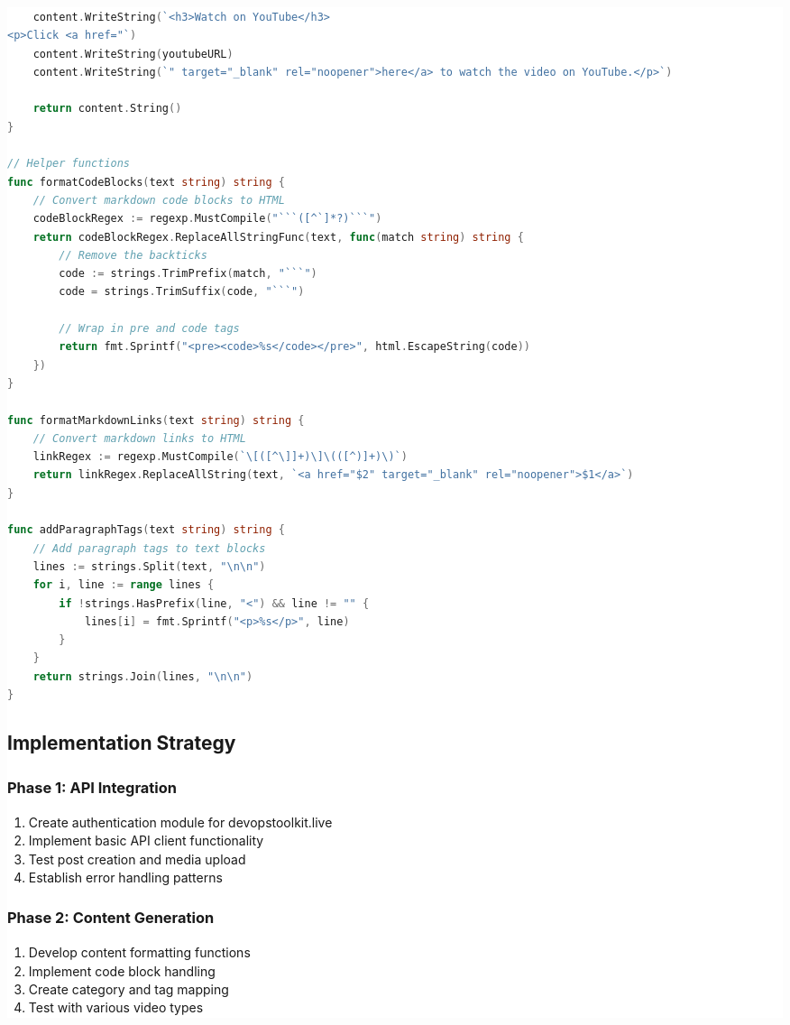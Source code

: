 ```go
    content.WriteString(`<h3>Watch on YouTube</h3>
<p>Click <a href="`)
    content.WriteString(youtubeURL)
    content.WriteString(`" target="_blank" rel="noopener">here</a> to watch the video on YouTube.</p>`)
    
    return content.String()
}

// Helper functions
func formatCodeBlocks(text string) string {
    // Convert markdown code blocks to HTML
    codeBlockRegex := regexp.MustCompile("```([^`]*?)```")
    return codeBlockRegex.ReplaceAllStringFunc(text, func(match string) string {
        // Remove the backticks
        code := strings.TrimPrefix(match, "```")
        code = strings.TrimSuffix(code, "```")
        
        // Wrap in pre and code tags
        return fmt.Sprintf("<pre><code>%s</code></pre>", html.EscapeString(code))
    })
}

func formatMarkdownLinks(text string) string {
    // Convert markdown links to HTML
    linkRegex := regexp.MustCompile(`\[([^\]]+)\]\(([^)]+)\)`)
    return linkRegex.ReplaceAllString(text, `<a href="$2" target="_blank" rel="noopener">$1</a>`)
}

func addParagraphTags(text string) string {
    // Add paragraph tags to text blocks
    lines := strings.Split(text, "\n\n")
    for i, line := range lines {
        if !strings.HasPrefix(line, "<") && line != "" {
            lines[i] = fmt.Sprintf("<p>%s</p>", line)
        }
    }
    return strings.Join(lines, "\n\n")
}
```

## Implementation Strategy

### Phase 1: API Integration
1. Create authentication module for devopstoolkit.live
2. Implement basic API client functionality
3. Test post creation and media upload
4. Establish error handling patterns

### Phase 2: Content Generation
1. Develop content formatting functions
2. Implement code block handling
3. Create category and tag mapping
4. Test with various video types
